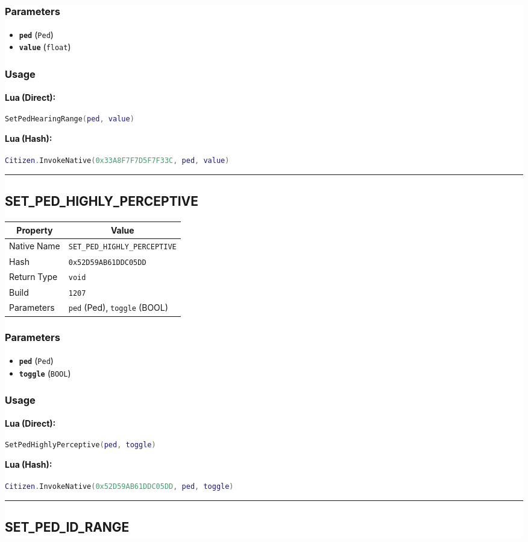 ### Parameters

- **`ped`** (`Ped`)
- **`value`** (`float`)

### Usage

**Lua (Direct):**
```lua
SetPedHearingRange(ped, value)
```

**Lua (Hash):**
```lua
Citizen.InvokeNative(0x33A8F7F7D5F7F33C, ped, value)
```


---

## SET_PED_HIGHLY_PERCEPTIVE

| Property | Value |
|----------|-------|
| Native Name | `SET_PED_HIGHLY_PERCEPTIVE` |
| Hash | `0x52D59AB61DDC05DD` |
| Return Type | `void` |
| Build | `1207` |
| Parameters | `ped` (Ped), `toggle` (BOOL) |

### Parameters

- **`ped`** (`Ped`)
- **`toggle`** (`BOOL`)

### Usage

**Lua (Direct):**
```lua
SetPedHighlyPerceptive(ped, toggle)
```

**Lua (Hash):**
```lua
Citizen.InvokeNative(0x52D59AB61DDC05DD, ped, toggle)
```


---

## SET_PED_ID_RANGE
